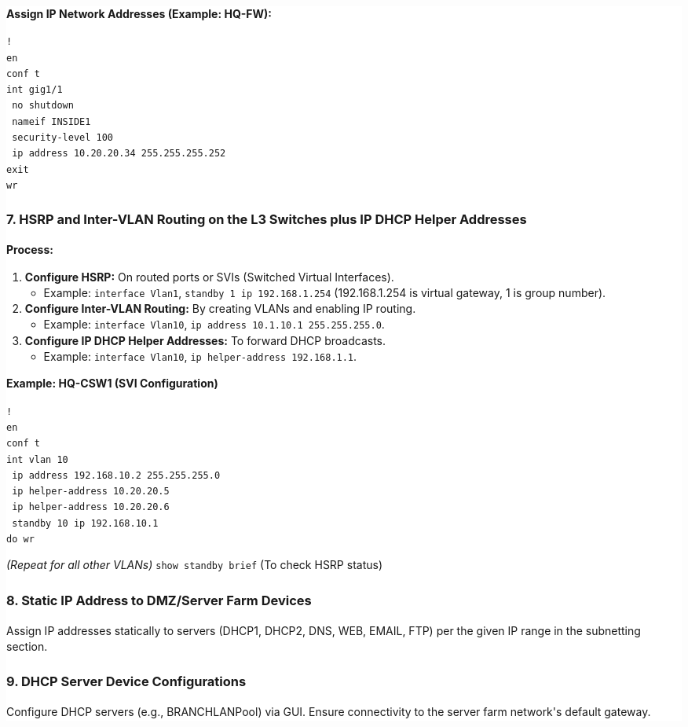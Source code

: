 **Assign IP Network Addresses (Example: HQ-FW):**

```
!
en
conf t
int gig1/1
 no shutdown
 nameif INSIDE1
 security-level 100
 ip address 10.20.20.34 255.255.255.252
exit
wr
```

### 7. HSRP and Inter-VLAN Routing on the L3 Switches plus IP DHCP Helper Addresses

**Process:**

1.  **Configure HSRP:** On routed ports or SVIs (Switched Virtual Interfaces).
    *   Example: `interface Vlan1`, `standby 1 ip 192.168.1.254` (192.168.1.254 is virtual gateway, 1 is group number).
2.  **Configure Inter-VLAN Routing:** By creating VLANs and enabling IP routing.
    *   Example: `interface Vlan10`, `ip address 10.1.10.1 255.255.255.0`.
3.  **Configure IP DHCP Helper Addresses:** To forward DHCP broadcasts.
    *   Example: `interface Vlan10`, `ip helper-address 192.168.1.1`.

**Example: HQ-CSW1 (SVI Configuration)**

```
!
en
conf t
int vlan 10
 ip address 192.168.10.2 255.255.255.0
 ip helper-address 10.20.20.5
 ip helper-address 10.20.20.6
 standby 10 ip 192.168.10.1
do wr
```

*(Repeat for all other VLANs)*
`show standby brief` (To check HSRP status)

### 8. Static IP Address to DMZ/Server Farm Devices

Assign IP addresses statically to servers (DHCP1, DHCP2, DNS, WEB, EMAIL, FTP) per the given IP range in the subnetting section.

### 9. DHCP Server Device Configurations

Configure DHCP servers (e.g., BRANCHLANPool) via GUI. Ensure connectivity to the server farm network's default gateway.
